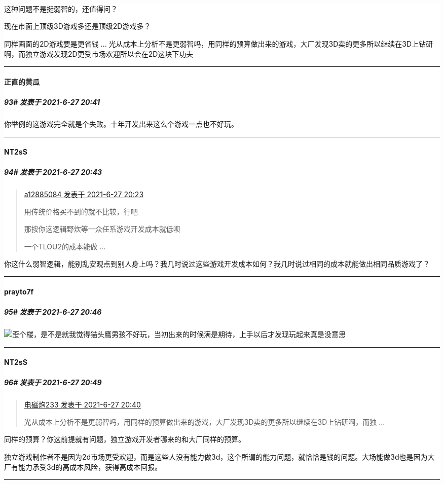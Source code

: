 这种问题不是挺弱智的，还值得问？

现在市面上顶级3D游戏多还是顶级2D游戏多？

同样画面的2D游戏要是更省钱 ...</blockquote>
光从成本上分析不是更弱智吗，用同样的预算做出来的游戏，大厂发现3D卖的更多所以继续在3D上钻研啊，而独立游戏发现2D更受市场欢迎所以会在2D这块下功夫


*****

####  正直的黄瓜  
##### 93#       发表于 2021-6-27 20:41


你举例的这游戏完全就是个失败。十年开发出来这么个游戏一点也不好玩。


*****

####  NT2sS  
##### 94#       发表于 2021-6-27 20:43


<blockquote><a href="httphttps://bbs.saraba1st.com/2b/forum.php?mod=redirect&amp;goto=findpost&amp;pid=51760400&amp;ptid=2012135" target="_blank">a12885084 发表于 2021-6-27 20:23</a>

用传统价格买不到的就不比较，行吧

那按你这逻辑野炊等一众任系游戏开发成本就低呗

一个TLOU2的成本能做 ...</blockquote>
你这什么弱智逻辑，能别乱安观点到别人身上吗？我几时说过这些游戏开发成本如何？我几时说过相同的成本就能做出相同品质游戏了？


*****

####  prayto7f  
##### 95#       发表于 2021-6-27 20:46


<img src="https://static.saraba1st.com/image/smiley/face2017/126.png" referrerpolicy="no-referrer">歪个楼，是不是就我觉得猫头鹰男孩不好玩，当初出来的时候满是期待，上手以后才发现玩起来真是没意思


*****

####  NT2sS  
##### 96#       发表于 2021-6-27 20:49


<blockquote><a href="httphttps://bbs.saraba1st.com/2b/forum.php?mod=redirect&amp;goto=findpost&amp;pid=51760596&amp;ptid=2012135" target="_blank">电磁炮233 发表于 2021-6-27 20:40</a>

光从成本上分析不是更弱智吗，用同样的预算做出来的游戏，大厂发现3D卖的更多所以继续在3D上钻研啊，而独 ...</blockquote>
同样的预算？你这前提就有问题，独立游戏开发者哪来的和大厂同样的预算。

独立游戏制作者不是因为2d市场更受欢迎，而是这些人没有能力做3d，这个所谓的能力问题，就恰恰是钱的问题。大场能做3d也是因为大厂有能力承受3d的高成本风险，获得高成本回报。


*****
